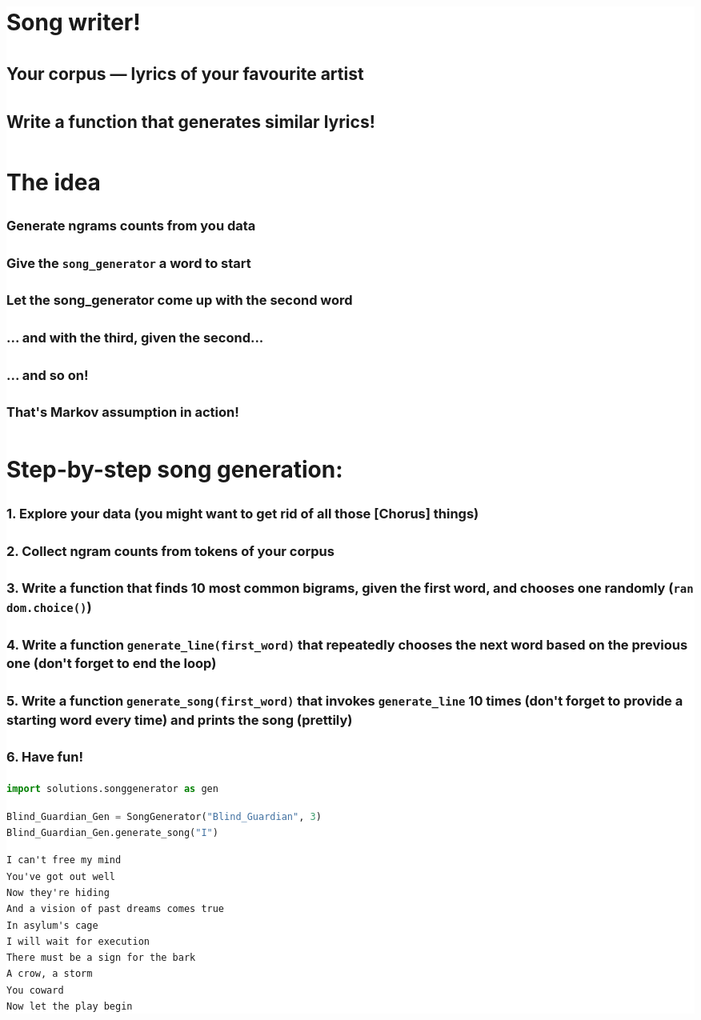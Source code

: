 
# Song writer!
## Your corpus — lyrics of your favourite artist
## Write a function that generates similar lyrics!

# The idea
### Generate ngrams counts from you data
### Give the `song_generator` a word to start
### Let the song_generator come up with the second word
### ... and with the third, given the second...
### ... and so on!
### That's Markov assumption in action!

# Step-by-step song generation:
### 1. Explore your data (you might want to get rid of all those [Chorus] things)
### 2. Collect ngram counts from tokens of your corpus
### 3. Write a function that finds 10 most common bigrams, given the first word, and chooses one randomly (`random.choice()`) 
### 4. Write a function `generate_line(first_word)` that repeatedly chooses the next word based on the previous one (don't forget to end the loop)
### 5. Write a function `generate_song(first_word)` that invokes `generate_line` 10 times (don't forget to provide a starting word every time) and prints the song (prettily)
### 6. Have fun!


```python
import solutions.songgenerator as gen
```


```python
Blind_Guardian_Gen = SongGenerator("Blind_Guardian", 3)
Blind_Guardian_Gen.generate_song("I")
```

    I can't free my mind
    You've got out well
    Now they're hiding
    And a vision of past dreams comes true
    In asylum's cage
    I will wait for execution
    There must be a sign for the bark
    A crow, a storm
    You coward
    Now let the play begin
